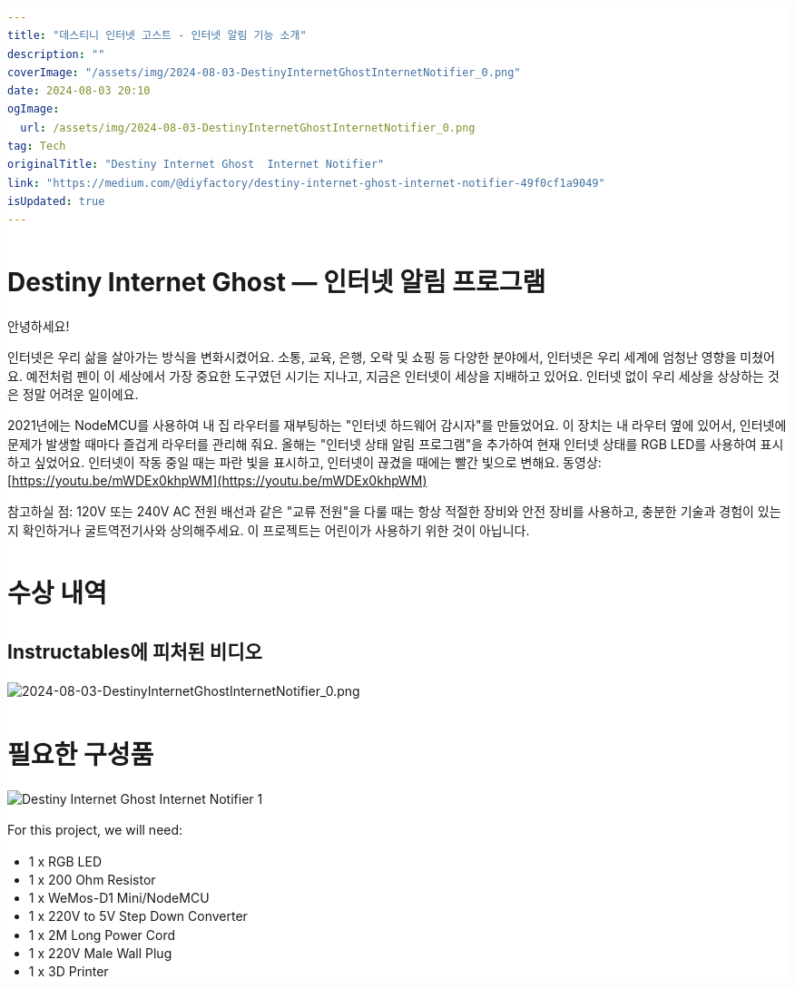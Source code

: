 ```yaml
---
title: "데스티니 인터넷 고스트 - 인터넷 알림 기능 소개"
description: ""
coverImage: "/assets/img/2024-08-03-DestinyInternetGhostInternetNotifier_0.png"
date: 2024-08-03 20:10
ogImage:
  url: /assets/img/2024-08-03-DestinyInternetGhostInternetNotifier_0.png
tag: Tech
originalTitle: "Destiny Internet Ghost  Internet Notifier"
link: "https://medium.com/@diyfactory/destiny-internet-ghost-internet-notifier-49f0cf1a9049"
isUpdated: true
---
```


# Destiny Internet Ghost — 인터넷 알림 프로그램

안녕하세요!

인터넷은 우리 삶을 살아가는 방식을 변화시켰어요. 소통, 교육, 은행, 오락 및 쇼핑 등 다양한 분야에서, 인터넷은 우리 세계에 엄청난 영향을 미쳤어요.
예전처럼 펜이 이 세상에서 가장 중요한 도구였던 시기는 지나고, 지금은 인터넷이 세상을 지배하고 있어요.
인터넷 없이 우리 세상을 상상하는 것은 정말 어려운 일이에요.

2021년에는 NodeMCU를 사용하여 내 집 라우터를 재부팅하는 "인터넷 하드웨어 감시자"를 만들었어요. 이 장치는 내 라우터 옆에 있어서, 인터넷에 문제가 발생할 때마다 즐겁게 라우터를 관리해 줘요.
올해는 "인터넷 상태 알림 프로그램"을 추가하여 현재 인터넷 상태를 RGB LED를 사용하여 표시하고 싶었어요.
인터넷이 작동 중일 때는 파란 빛을 표시하고, 인터넷이 끊겼을 때에는 빨간 빛으로 변해요. 동영상: [https://youtu.be/mWDEx0khpWM](https://youtu.be/mWDEx0khpWM)

참고하실 점: 120V 또는 240V AC 전원 배선과 같은 "교류 전원"을 다룰 때는 항상 적절한 장비와 안전 장비를 사용하고, 충분한 기술과 경험이 있는지 확인하거나 굴트역전기사와 상의해주세요. 이 프로젝트는 어린이가 사용하기 위한 것이 아닙니다.

<div class="content-ad"></div>

# 수상 내역

## Instructables에 피처된 비디오

![2024-08-03-DestinyInternetGhostInternetNotifier_0.png](/assets/img/2024-08-03-DestinyInternetGhostInternetNotifier_0.png)

# 필요한 구성품

<div class="content-ad"></div>

![Destiny Internet Ghost Internet Notifier 1](/assets/img/2024-08-03-DestinyInternetGhostInternetNotifier_1.png)

For this project, we will need:

- 1 x RGB LED
- 1 x 200 Ohm Resistor
- 1 x WeMos-D1 Mini/NodeMCU
- 1 x 220V to 5V Step Down Converter
- 1 x 2M Long Power Cord
- 1 x 220V Male Wall Plug
- 1 x 3D Printer
